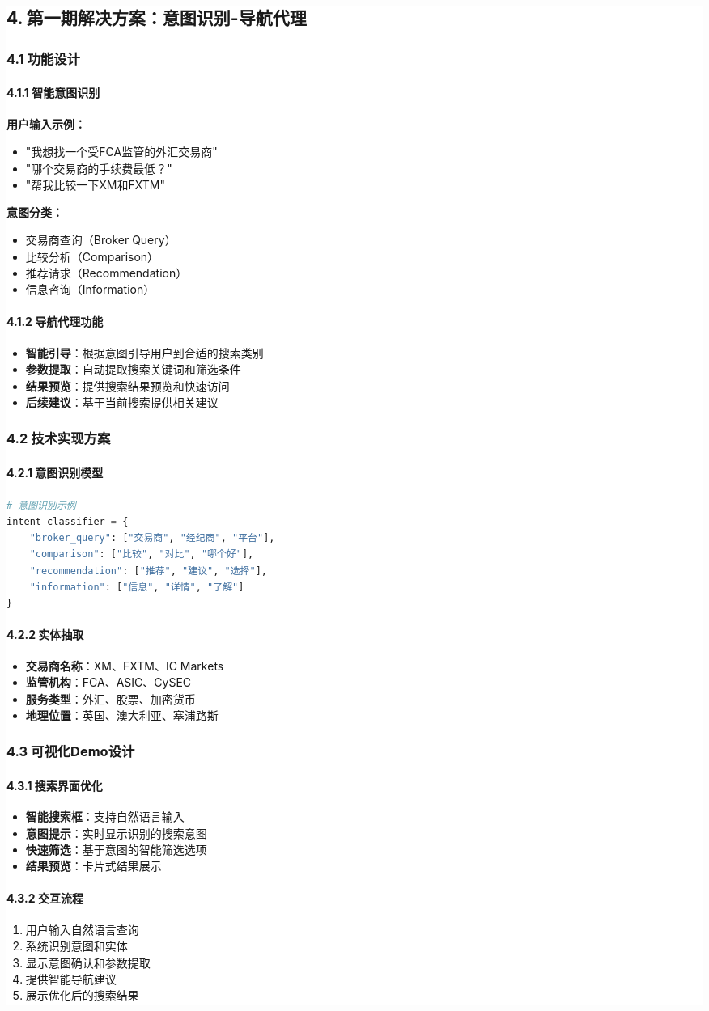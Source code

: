 ## 4. 第一期解决方案：意图识别-导航代理

### 4.1 功能设计

#### 4.1.1 智能意图识别
**用户输入示例：**
- "我想找一个受FCA监管的外汇交易商"
- "哪个交易商的手续费最低？"
- "帮我比较一下XM和FXTM"

**意图分类：**
- 交易商查询（Broker Query）
- 比较分析（Comparison）
- 推荐请求（Recommendation）
- 信息咨询（Information）

#### 4.1.2 导航代理功能
- **智能引导**：根据意图引导用户到合适的搜索类别
- **参数提取**：自动提取搜索关键词和筛选条件
- **结果预览**：提供搜索结果预览和快速访问
- **后续建议**：基于当前搜索提供相关建议

### 4.2 技术实现方案

#### 4.2.1 意图识别模型
```python
# 意图识别示例
intent_classifier = {
    "broker_query": ["交易商", "经纪商", "平台"],
    "comparison": ["比较", "对比", "哪个好"],
    "recommendation": ["推荐", "建议", "选择"],
    "information": ["信息", "详情", "了解"]
}
```

#### 4.2.2 实体抽取
- **交易商名称**：XM、FXTM、IC Markets
- **监管机构**：FCA、ASIC、CySEC
- **服务类型**：外汇、股票、加密货币
- **地理位置**：英国、澳大利亚、塞浦路斯

### 4.3 可视化Demo设计

#### 4.3.1 搜索界面优化
- **智能搜索框**：支持自然语言输入
- **意图提示**：实时显示识别的搜索意图
- **快速筛选**：基于意图的智能筛选选项
- **结果预览**：卡片式结果展示

#### 4.3.2 交互流程
1. 用户输入自然语言查询
2. 系统识别意图和实体
3. 显示意图确认和参数提取
4. 提供智能导航建议
5. 展示优化后的搜索结果
